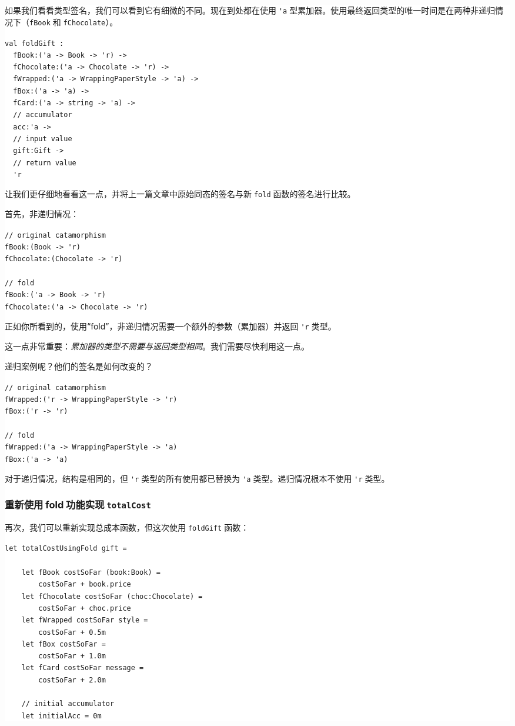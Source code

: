 如果我们看看类型签名，我们可以看到它有细微的不同。现在到处都在使用 `'a` 型累加器。使用最终返回类型的唯一时间是在两种非递归情况下（`fBook` 和 `fChocolate`）。

```F#
val foldGift :
  fBook:('a -> Book -> 'r) ->
  fChocolate:('a -> Chocolate -> 'r) ->
  fWrapped:('a -> WrappingPaperStyle -> 'a) ->
  fBox:('a -> 'a) ->
  fCard:('a -> string -> 'a) ->
  // accumulator
  acc:'a ->
  // input value
  gift:Gift ->
  // return value
  'r
```

让我们更仔细地看看这一点，并将上一篇文章中原始同态的签名与新 `fold` 函数的签名进行比较。

首先，非递归情况：

```F#
// original catamorphism
fBook:(Book -> 'r)
fChocolate:(Chocolate -> 'r)

// fold
fBook:('a -> Book -> 'r)
fChocolate:('a -> Chocolate -> 'r)
```

正如你所看到的，使用“fold”，非递归情况需要一个额外的参数（累加器）并返回 `'r` 类型。

这一点非常重要：*累加器的类型不需要与返回类型相同*。我们需要尽快利用这一点。

递归案例呢？他们的签名是如何改变的？

```F#
// original catamorphism
fWrapped:('r -> WrappingPaperStyle -> 'r)
fBox:('r -> 'r)

// fold
fWrapped:('a -> WrappingPaperStyle -> 'a)
fBox:('a -> 'a)
```

对于递归情况，结构是相同的，但 `'r` 类型的所有使用都已替换为 `'a` 类型。递归情况根本不使用 `'r` 类型。

### 重新使用 fold 功能实现 `totalCost`

再次，我们可以重新实现总成本函数，但这次使用 `foldGift` 函数：

```F#
let totalCostUsingFold gift =

    let fBook costSoFar (book:Book) =
        costSoFar + book.price
    let fChocolate costSoFar (choc:Chocolate) =
        costSoFar + choc.price
    let fWrapped costSoFar style =
        costSoFar + 0.5m
    let fBox costSoFar =
        costSoFar + 1.0m
    let fCard costSoFar message =
        costSoFar + 2.0m

    // initial accumulator
    let initialAcc = 0m

```